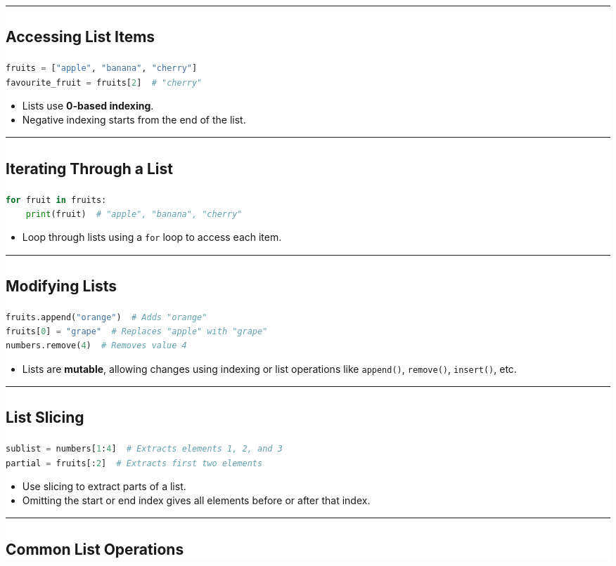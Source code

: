 </div>
</div>

---

## Accessing List Items

```python
fruits = ["apple", "banana", "cherry"]
favourite_fruit = fruits[2]  # "cherry"
```

- Lists use **0-based indexing**.
- Negative indexing starts from the end of the list.

---

## Iterating Through a List

```python
for fruit in fruits:
    print(fruit)  # "apple", "banana", "cherry"
```

- Loop through lists using a `for` loop to access each item.

---

## Modifying Lists

```python
fruits.append("orange")  # Adds "orange"
fruits[0] = "grape"  # Replaces "apple" with "grape"
numbers.remove(4)  # Removes value 4
```

- Lists are **mutable**, allowing changes using indexing or list operations like `append()`, `remove()`, `insert()`, etc.

---

## List Slicing

```python
sublist = numbers[1:4]  # Extracts elements 1, 2, and 3
partial = fruits[:2]  # Extracts first two elements
```

- Use slicing to extract parts of a list.
- Omitting the start or end index gives all elements before or after that index.

---

## Common List Operations
